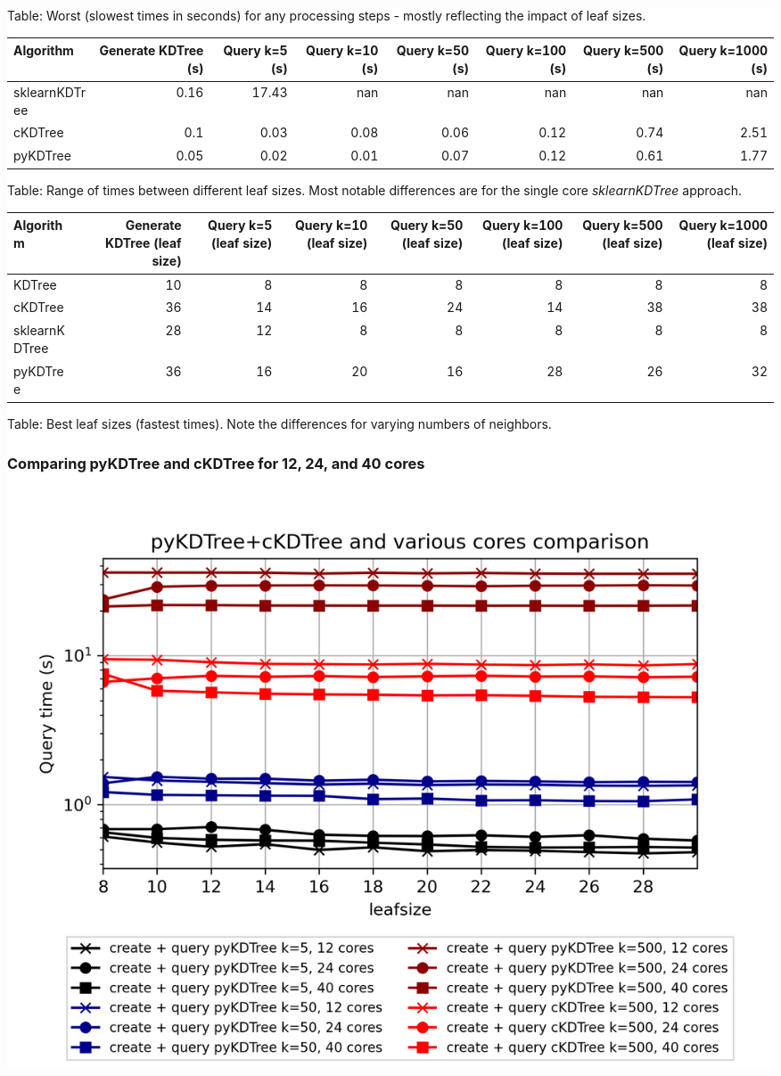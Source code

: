 Table: Worst (slowest times in seconds) for any processing steps - mostly reflecting the impact of leaf sizes.


|  Algorithm     |   Generate KDTree (s) |   Query k=5 (s) |   Query k=10 (s) |   Query k=50 (s) |   Query k=100 (s) |   Query k=500 (s) |   Query k=1000 (s) |
| :--------------|----------------------:|----------------:|-----------------:|-----------------:|------------------:|------------------:|-------------------:|
|  sklearnKDTree |                  0.16 |           17.43 |           nan    |           nan    |            nan    |            nan    |             nan    |
|  cKDTree       |                  0.1  |            0.03 |             0.08 |             0.06 |              0.12 |              0.74 |               2.51 |
|  pyKDTree      |                  0.05 |            0.02 |             0.01 |             0.07 |              0.12 |              0.61 |               1.77 |

Table: Range of times between different leaf sizes. Most notable differences are for the single core _sklearnKDTree_ approach.


|  Algorithm     |   Generate KDTree (leaf size) |   Query k=5 (leaf size) |   Query k=10 (leaf size) |   Query k=50 (leaf size) |   Query k=100 (leaf size) |   Query k=500 (leaf size) |   Query k=1000 (leaf size) |
| :--------------|-------------------------------:|-------------------------:|--------------------------:|--------------------------:|---------------------------:|---------------------------:|----------------------------:|
|  KDTree        |                             10 |                        8 |                         8 |                         8 |                          8 |                          8 |                           8 |
|  cKDTree       |                             36 |                       14 |                        16 |                        24 |                         14 |                         38 |                          38 |
|  sklearnKDTree |                             28 |                       12 |                         8 |                         8 |                          8 |                          8 |                           8 |
|  pyKDTree      |                             36 |                       16 |                        20 |                        16 |                         28 |                         26 |                          32 |

Table: Best leaf sizes (fastest times). Note the differences for varying numbers of neighbors.


### Comparing pyKDTree and cKDTree for 12, 24, and 40 cores
![Varying leaf size for _pyKDTree_ and _cKDTree_. The leaf size does not have an significant impact on querying time on multi-core systems (although minor differences can be noted). There is an advantage of multiple cores for higher numbers of neighbors (higher k values). The _cKDTree_ algorithm appears to be the fastest for searches of large k \label{pc_pyKDTree_k5_k50_vcores}](figs/pc_pyKDTree_k5_k50_vcores.png)
